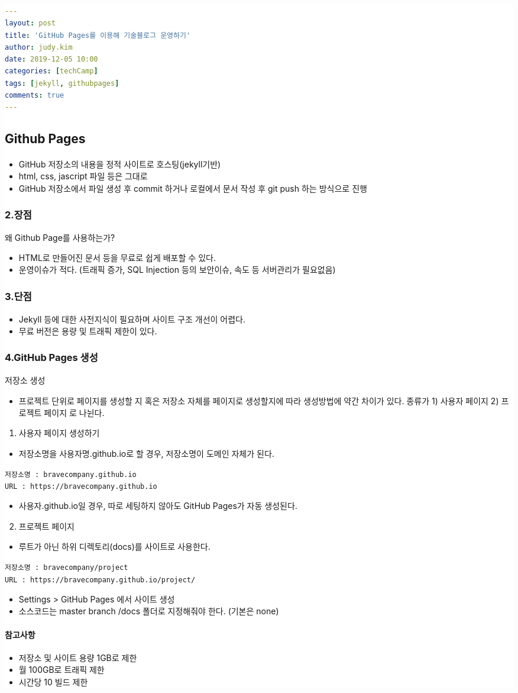 ```yaml
---
layout: post
title: 'GitHub Pages를 이용해 기술블로그 운영하기'
author: judy.kim
date: 2019-12-05 10:00
categories: [techCamp]
tags: [jekyll, githubpages]
comments: true
---
```


## Github Pages
- GitHub 저장소의 내용을 정적 사이트로 호스팅(jekyll기반)
- html, css, jascript 파일 등은 그대로
- GitHub 저장소에서 파일 생성 후 commit 하거나 로컬에서 문서 작성 후 git push 하는 방식으로 진행


### 2.장점
왜 Github Page를 사용하는가?
- HTML로 만들어진 문서 등을 무료로 쉽게 배포할 수 있다.
- 운영이슈가 적다. (트래픽 증가, SQL Injection 등의 보안이슈, 속도 등 서버관리가 필요없음)

### 3.단점
- Jekyll 등에 대한 사전지식이 필요하며 사이트 구조 개선이 어렵다.
- 무료 버전은 용량 및 트래픽 제한이 있다.

### 4.GitHub Pages 생성
저장소 생성
   - 프로젝트 단위로 페이지를 생성할 지 혹은 저장소 자체를 페이지로 생성할지에 따라 생성방법에 약간 차이가 있다.
   종류가 1) 사용자 페이지 2) 프로젝트 페이지 로 나뉜다.
   1) 사용자 페이지 생성하기
   - 저장소명을 사용자명.github.io로 할 경우, 저장소명이 도메인 자체가 된다.  
   
```
저장소명 : bravecompany.github.io  
URL : https://bravecompany.github.io
```

   - 사용자.github.io일 경우, 따로 세팅하지 않아도 GitHub Pages가 자동 생성된다.
   2) 프로젝트 페이지
   - 루트가 아닌 하위 디렉토리(docs)를 사이트로 사용한다.  
   
```
저장소명 : bravecompany/project  
URL : https://bravecompany.github.io/project/
 ```
    
   - Settings > GitHub Pages 에서 사이트 생성
   - 소스코드는 master branch /docs 폴더로 지정해줘야 한다. (기본은 none)

#### 참고사항
- 저장소 및 사이트 용량 1GB로 제한
- 월 100GB로 트래픽 제한
- 시간당 10 빌드 제한
